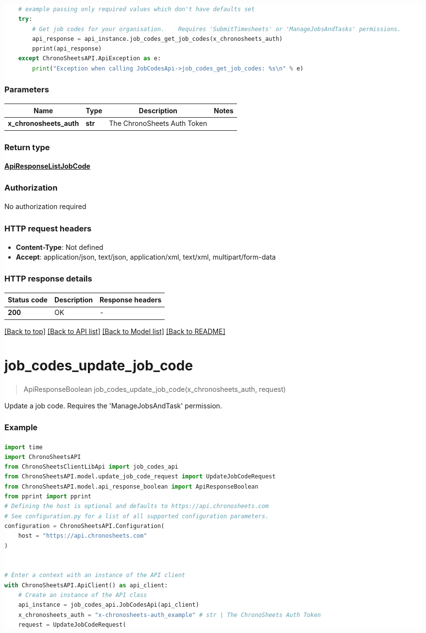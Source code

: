 ```python
    # example passing only required values which don't have defaults set
    try:
        # Get job codes for your organisation.    Requires 'SubmitTimesheets' or 'ManageJobsAndTasks' permissions.
        api_response = api_instance.job_codes_get_job_codes(x_chronosheets_auth)
        pprint(api_response)
    except ChronoSheetsAPI.ApiException as e:
        print("Exception when calling JobCodesApi->job_codes_get_job_codes: %s\n" % e)
```

### Parameters

Name | Type | Description  | Notes
------------- | ------------- | ------------- | -------------
 **x_chronosheets_auth** | **str**| The ChronoSheets Auth Token |

### Return type

[**ApiResponseListJobCode**](ApiResponseListJobCode.md)

### Authorization

No authorization required

### HTTP request headers

 - **Content-Type**: Not defined
 - **Accept**: application/json, text/json, application/xml, text/xml, multipart/form-data

### HTTP response details
| Status code | Description | Response headers |
|-------------|-------------|------------------|
**200** | OK |  -  |

[[Back to top]](#) [[Back to API list]](../README.md#documentation-for-api-endpoints) [[Back to Model list]](../README.md#documentation-for-models) [[Back to README]](../README.md)

# **job_codes_update_job_code**
> ApiResponseBoolean job_codes_update_job_code(x_chronosheets_auth, request)

Update a job code.    Requires the 'ManageJobsAndTask' permission.

### Example

```python
import time
import ChronoSheetsAPI
from ChronoSheetsClientLibApi import job_codes_api
from ChronoSheetsAPI.model.update_job_code_request import UpdateJobCodeRequest
from ChronoSheetsAPI.model.api_response_boolean import ApiResponseBoolean
from pprint import pprint
# Defining the host is optional and defaults to https://api.chronosheets.com
# See configuration.py for a list of all supported configuration parameters.
configuration = ChronoSheetsAPI.Configuration(
    host = "https://api.chronosheets.com"
)


# Enter a context with an instance of the API client
with ChronoSheetsAPI.ApiClient() as api_client:
    # Create an instance of the API class
    api_instance = job_codes_api.JobCodesApi(api_client)
    x_chronosheets_auth = "x-chronosheets-auth_example" # str | The ChronoSheets Auth Token
    request = UpdateJobCodeRequest(
```